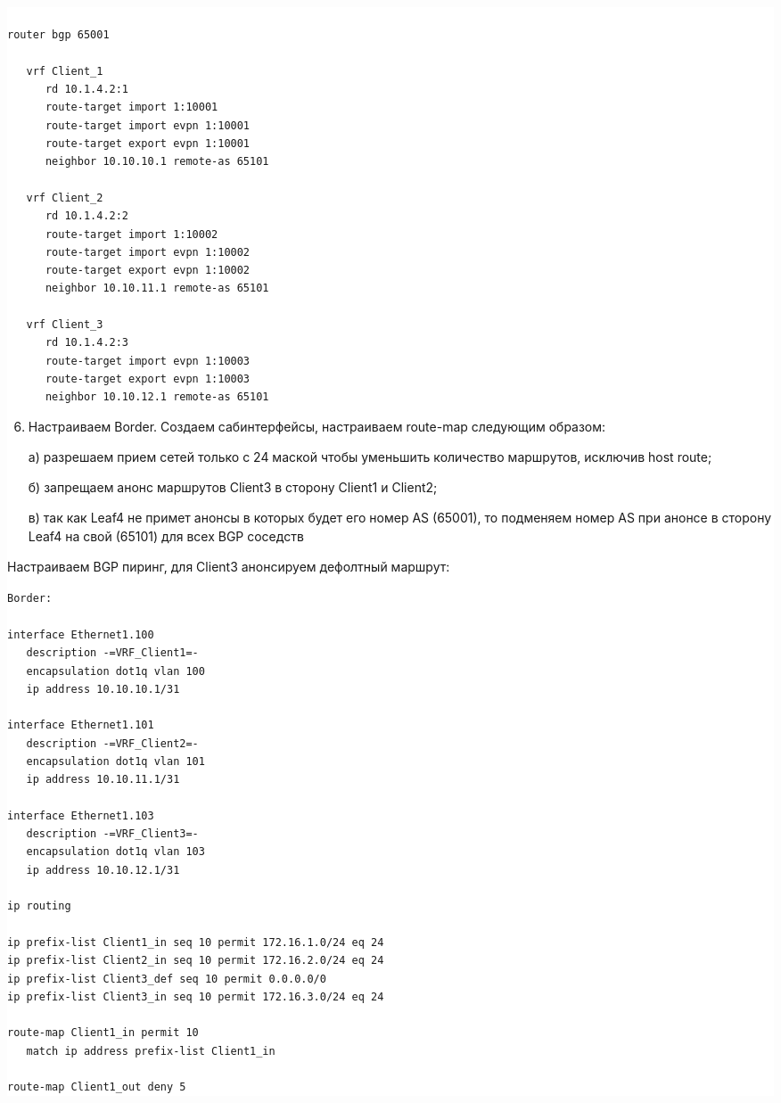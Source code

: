 ```

router bgp 65001

   vrf Client_1
      rd 10.1.4.2:1
      route-target import 1:10001
      route-target import evpn 1:10001
      route-target export evpn 1:10001
      neighbor 10.10.10.1 remote-as 65101
 
   vrf Client_2
      rd 10.1.4.2:2
      route-target import 1:10002
      route-target import evpn 1:10002
      route-target export evpn 1:10002
      neighbor 10.10.11.1 remote-as 65101

   vrf Client_3
      rd 10.1.4.2:3
      route-target import evpn 1:10003
      route-target export evpn 1:10003
      neighbor 10.10.12.1 remote-as 65101

```

6. Настраиваем Border. Создаем сабинтерфейсы, настраиваем route-map следующим образом: 

   а) разрешаем прием сетей только с 24 маской чтобы уменьшить количество маршрутов, исключив host route; 

   б) запрещаем анонс маршрутов Client3 в сторону Client1 и Client2;

   в) так как Leaf4 не примет анонсы в которых будет его номер AS (65001), то подменяем номер AS при анонсе в сторону Leaf4 на свой (65101) для всех BGP соседств

Настраиваем BGP пиринг, для Client3 анонсируем дефолтный маршрут:

```
Border:

interface Ethernet1.100
   description -=VRF_Client1=-
   encapsulation dot1q vlan 100
   ip address 10.10.10.1/31

interface Ethernet1.101
   description -=VRF_Client2=-
   encapsulation dot1q vlan 101
   ip address 10.10.11.1/31

interface Ethernet1.103
   description -=VRF_Client3=-
   encapsulation dot1q vlan 103
   ip address 10.10.12.1/31

ip routing

ip prefix-list Client1_in seq 10 permit 172.16.1.0/24 eq 24
ip prefix-list Client2_in seq 10 permit 172.16.2.0/24 eq 24
ip prefix-list Client3_def seq 10 permit 0.0.0.0/0
ip prefix-list Client3_in seq 10 permit 172.16.3.0/24 eq 24

route-map Client1_in permit 10
   match ip address prefix-list Client1_in

route-map Client1_out deny 5
```